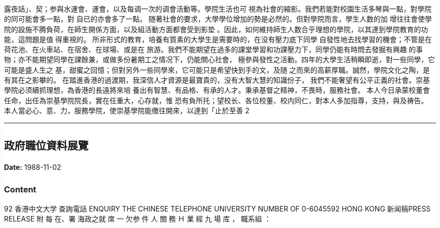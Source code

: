 露夜話」、契；参與水運會、運會，以及每调一次的调會活動等。學院生活也可
視為社會的縮影。我們若能對校園生活多琴與一點，對學院的同可能會多一點，對
自已的亦會多了一點。
随著社會的要求，大學學位增加的勢是必然的。但對學院而言，學生人数的加
增往往會使學院的設施不腾負荷，在師生開係方面，以及組活動方面都會受到影垫
。因此，如何維持師生人数合乎理想的學院，以其達到學院教育的功能，這問題是值
得重視的。
所非形式的教育，培養有質素的大學生是需要時的，在没有壓力底下同學
自發性地去找學習的機會；不管是在荷花池、在火車站、在宿舍、在球場、或是在
旅游。我們不能期望在過多的課堂學習和功課壓力下，同學仍能有時問去發掘有興趣
的事物；亦不能期望同學在課餘兼，或做多份暑期工之情况下，仍能關心社會，
極參與發性之活動。四年的大學生活稍瞬即逝，對一些同學，它可能是盛人生之
基，甜蜜之回憶；但對另外一些同學來，它可能只是希望快到手的文，及随
之而來的高薪厚職。誠然，學院文化之陶，是有其在之影攀的。
在踏進香港的過渡期，我深信人才資源是最寶貴的，没有大智大慧的知識份子，
我們不能奢望有公平正義的社會。崇基學院必须續抓理想，為香港的長遠將來培
養出有智慧、有品格、有承的人才。秉承基督之精神，不畏時，服務社會。
本人今日承蒙校董會任命，出任為崇基學院院長，實在任重大，心存就，惟
恐有負所托；望校长、各位校董、校内同仁，對本人多加指尊，支持，與及祷告。
本人當必心、意、力，服務學院，使崇基學院能缴往開來，以達到「止於至善
2

---

## 政府職位資料展覽

**Date:** 1988-11-02

### Content

92
香港中文大学
查詢電話
ENQUIRY
THE
CHINESE
TELEPHONE
UNIVERSITY
NUMBER
OF
0-6045592
HONG
KONG
新闻稿PRESS RELEASE
附
每
在、署
海政之就
席
一
欠参
件
人
關
務
Ｈ
業
經
九
場
库
，
職系組
：